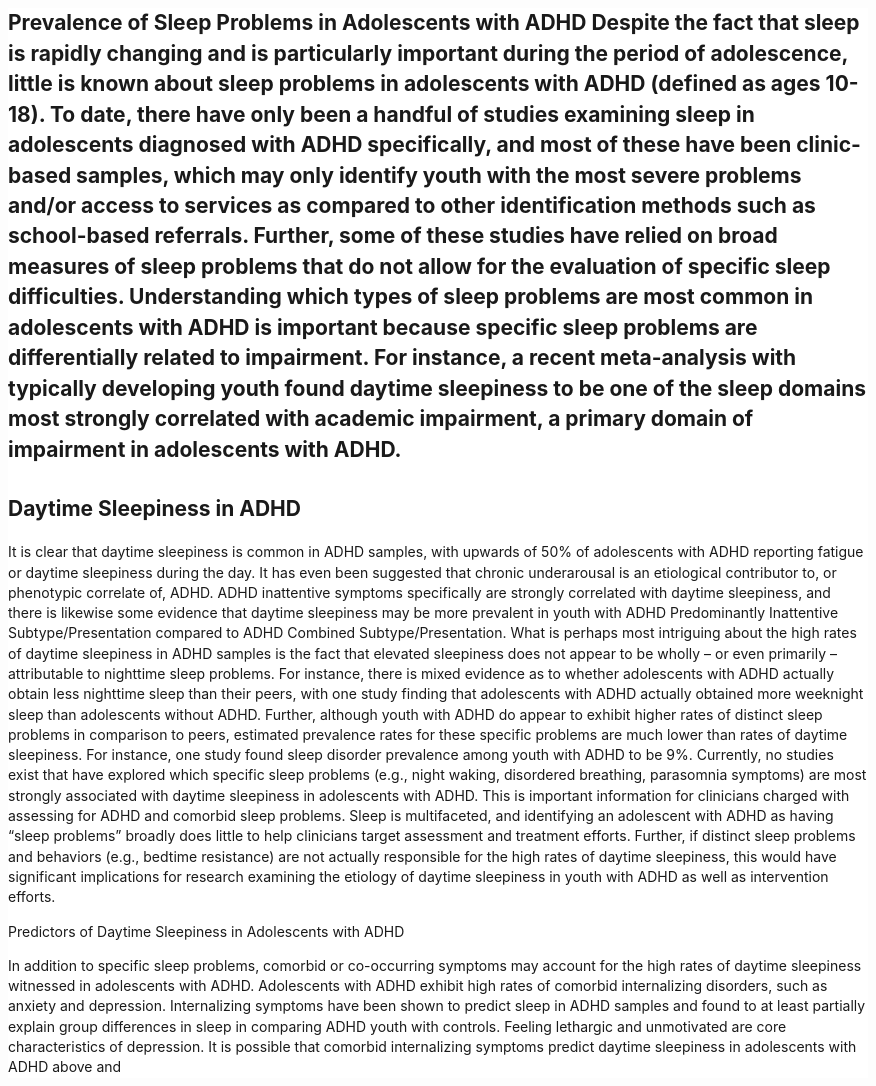 ## Prevalence of Sleep Problems in Adolescents with ADHD Despite the fact that sleep is rapidly changing and is particularly important during the period of adolescence, little is known about sleep problems in adolescents with ADHD (defined as ages 10-18). To date, there have only been a handful of studies examining sleep in adolescents diagnosed with ADHD specifically, and most of these have been clinic-based samples, which may only identify youth with the most severe problems and/or access to services as compared to other identification methods such as school-based referrals. Further, some of these studies have relied on broad measures of sleep problems that do not allow for the evaluation of specific sleep difficulties. Understanding which types of sleep problems are most common in adolescents with ADHD is important because specific sleep problems are differentially related to impairment. For instance, a recent meta-analysis with typically developing youth found daytime sleepiness to be one of the sleep domains most strongly correlated with academic impairment, a primary domain of impairment in adolescents with ADHD.

## Daytime Sleepiness in ADHD

It is clear that daytime sleepiness is common in ADHD samples, with upwards of 50% of adolescents with ADHD reporting fatigue or daytime sleepiness during the day. It has even been suggested that chronic underarousal is an etiological contributor to, or phenotypic correlate of, ADHD. ADHD inattentive symptoms specifically are strongly correlated with daytime sleepiness, and there is likewise some evidence that daytime sleepiness may be more prevalent in youth with ADHD Predominantly Inattentive Subtype/Presentation compared to ADHD Combined Subtype/Presentation. What is perhaps most intriguing about the high rates of daytime sleepiness in ADHD samples is the fact that elevated sleepiness does not appear to be wholly – or even primarily – attributable to nighttime sleep problems. For instance, there is mixed evidence as to whether adolescents with ADHD actually obtain less nighttime sleep than their peers, with one study finding that adolescents with ADHD actually obtained more weeknight sleep than adolescents without ADHD. Further, although youth with ADHD do appear to exhibit higher rates of distinct sleep problems in comparison to peers, estimated prevalence rates for these specific problems are much lower than rates of daytime sleepiness. For instance, one study found sleep disorder prevalence among youth with ADHD to be 9%. Currently, no studies exist that have explored which specific sleep problems (e.g., night waking, disordered breathing, parasomnia symptoms) are most strongly associated with daytime sleepiness in adolescents with ADHD. This is important information for clinicians charged with assessing for ADHD and comorbid sleep problems. Sleep is multifaceted, and identifying an adolescent with ADHD as having “sleep problems” broadly does little to help clinicians target assessment and treatment efforts. Further, if distinct sleep problems and behaviors (e.g., bedtime resistance) are not actually responsible for the high rates of daytime sleepiness, this would have significant implications for research examining the etiology of daytime sleepiness in youth with ADHD as well as intervention efforts.

Predictors of Daytime Sleepiness in Adolescents with ADHD

In addition to specific sleep problems, comorbid or co-occurring symptoms may account for the high rates of daytime sleepiness witnessed in adolescents with ADHD. Adolescents with ADHD exhibit high rates of comorbid internalizing disorders, such as anxiety and depression. Internalizing symptoms have been shown to predict sleep in ADHD samples and found to at least partially explain group differences in sleep in comparing ADHD youth with controls. Feeling lethargic and unmotivated are core characteristics of depression. It is possible that comorbid internalizing symptoms predict daytime sleepiness in adolescents with ADHD above and
